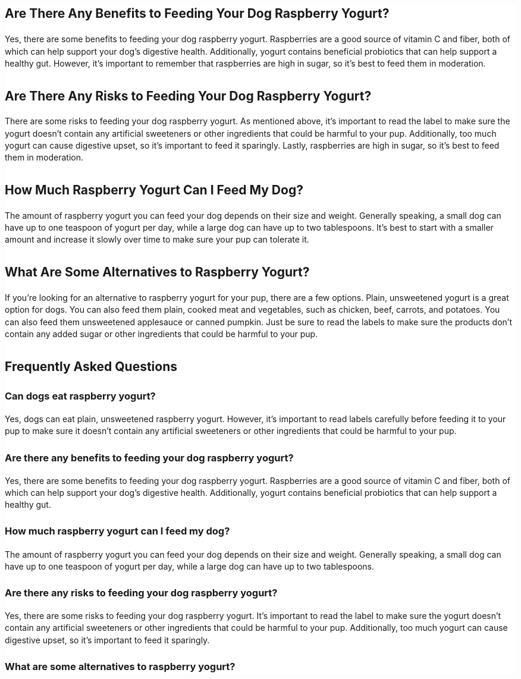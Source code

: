 <h2>Are There Any Benefits to Feeding Your Dog Raspberry Yogurt?</h2>

<p>Yes, there are some benefits to feeding your dog raspberry yogurt. Raspberries are a good source of vitamin C and fiber, both of which can help support your dog’s digestive health. Additionally, yogurt contains beneficial probiotics that can help support a healthy gut. However, it’s important to remember that raspberries are high in sugar, so it’s best to feed them in moderation.</p>

<h2>Are There Any Risks to Feeding Your Dog Raspberry Yogurt?</h2>

<p>There are some risks to feeding your dog raspberry yogurt. As mentioned above, it’s important to read the label to make sure the yogurt doesn’t contain any artificial sweeteners or other ingredients that could be harmful to your pup. Additionally, too much yogurt can cause digestive upset, so it’s important to feed it sparingly. Lastly, raspberries are high in sugar, so it’s best to feed them in moderation.</p>

<h2>How Much Raspberry Yogurt Can I Feed My Dog?</h2>

<p>The amount of raspberry yogurt you can feed your dog depends on their size and weight. Generally speaking, a small dog can have up to one teaspoon of yogurt per day, while a large dog can have up to two tablespoons. It’s best to start with a smaller amount and increase it slowly over time to make sure your pup can tolerate it.</p>

<h2>What Are Some Alternatives to Raspberry Yogurt?</h2>

<p>If you’re looking for an alternative to raspberry yogurt for your pup, there are a few options. Plain, unsweetened yogurt is a great option for dogs. You can also feed them plain, cooked meat and vegetables, such as chicken, beef, carrots, and potatoes. You can also feed them unsweetened applesauce or canned pumpkin. Just be sure to read the labels to make sure the products don’t contain any added sugar or other ingredients that could be harmful to your pup.</p>

<h2>Frequently Asked Questions</h2>

<h3>Can dogs eat raspberry yogurt?</h3>

<p>Yes, dogs can eat plain, unsweetened raspberry yogurt. However, it’s important to read labels carefully before feeding it to your pup to make sure it doesn’t contain any artificial sweeteners or other ingredients that could be harmful to your pup.</p>

<h3>Are there any benefits to feeding your dog raspberry yogurt?</h3>

<p>Yes, there are some benefits to feeding your dog raspberry yogurt. Raspberries are a good source of vitamin C and fiber, both of which can help support your dog’s digestive health. Additionally, yogurt contains beneficial probiotics that can help support a healthy gut.</p>

<h3>How much raspberry yogurt can I feed my dog?</h3>

<p>The amount of raspberry yogurt you can feed your dog depends on their size and weight. Generally speaking, a small dog can have up to one teaspoon of yogurt per day, while a large dog can have up to two tablespoons.</p>

<h3>Are there any risks to feeding your dog raspberry yogurt?</h3>

<p>Yes, there are some risks to feeding your dog raspberry yogurt. It’s important to read the label to make sure the yogurt doesn’t contain any artificial sweeteners or other ingredients that could be harmful to your pup. Additionally, too much yogurt can cause digestive upset, so it’s important to feed it sparingly.</p>

<h3>What are some alternatives to raspberry yogurt?</h3>
